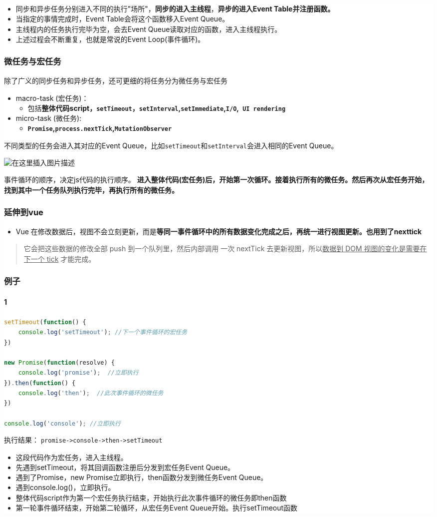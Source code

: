 * 同步和异步任务分别进入不同的执行"场所"，**同步的进入主线程**，**异步的进入Event Table并注册函数。**
* 当指定的事情完成时，Event Table会将这个函数移入Event Queue。
* 主线程内的任务执行完毕为空，会去Event Queue读取对应的函数，进入主线程执行。
* 上述过程会不断重复，也就是常说的Event Loop(事件循环)。

### 微任务与宏任务

除了广义的同步任务和异步任务，还可更细的将任务分为微任务与宏任务

* macro-task (宏任务)：
    * 包括**整体代码script，`setTimeout`，`setInterval`,`setImmediate`,`I/O`,`
UI rendering`**
* micro-task (微任务):
    - **`Promise`,`process.nextTick`,`MutationObserver`**

不同类型的任务会进入其对应的Event Queue，比如`setTimeout`和`setInterval`会进入相同的Event Queue。


![在这里插入图片描述](https://img-blog.csdnimg.cn/20190603130841553.jpg?x-oss-process=image/watermark,type_ZmFuZ3poZW5naGVpdGk,shadow_10,text_aHR0cHM6Ly9ibG9nLmNzZG4ubmV0L3dhbnRpbmd0cg==,size_16,color_FFFFFF,t_70)

事件循环的顺序，决定js代码的执行顺序。
**进入整体代码(宏任务)后，开始第一次循环。接着执行所有的微任务。然后再次从宏任务开始，找到其中一个任务队列执行完毕，再执行所有的微任务。**

### 延伸到vue

* Vue 在修改数据后，视图不会立刻更新，而是**等同一事件循环中的所有数据变化完成之后，再统一进行视图更新。也用到了nexttick**

> 它会把这些数据的修改全部 push 到一个队列里，然后内部调用 一次 nextTick 去更新视图，所以<u>数据到 DOM 视图的变化是需要在下一个 tick</u> 才能完成。

### 例子

#### 1
```js
setTimeout(function() { 
    console.log('setTimeout'); //下一个事件循环的宏任务
}) 

new Promise(function(resolve) { 
    console.log('promise');  //立即执行
}).then(function() { 
    console.log('then');  //此次事件循环的微任务
}) 

console.log('console'); //立即执行
```
执行结果：
`promise->console->then->setTimeout`


* 这段代码作为宏任务，进入主线程。
* 先遇到setTimeout，将其回调函数注册后分发到宏任务Event Queue。
* 遇到了Promise，new Promise立即执行，then函数分发到微任务Event Queue。
* 遇到console.log()，立即执行。
* 整体代码script作为第一个宏任务执行结束，开始执行此次事件循环的微任务即then函数
* 第一轮事件循环结束，开始第二轮循环，从宏任务Event Queue开始。执行setTimeout函数

